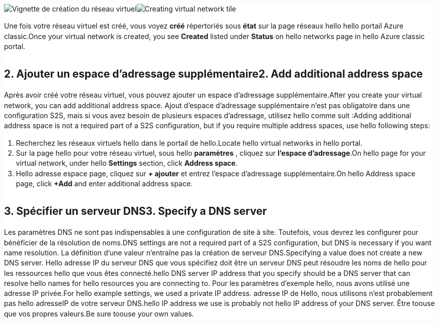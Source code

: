   <span data-ttu-id="07648-179">![Vignette de création du réseau virtuel](./media/vpn-gateway-howto-point-to-site-classic-azure-portal/deploying150.png "Création du réseau virtuel")</span><span class="sxs-lookup"><span data-stu-id="07648-179">![Creating virtual network tile](./media/vpn-gateway-howto-point-to-site-classic-azure-portal/deploying150.png "Creating virtual network")</span></span>

<span data-ttu-id="07648-180">Une fois votre réseau virtuel est créé, vous voyez **créé** répertoriés sous **état** sur la page réseaux hello hello portail Azure classic.</span><span class="sxs-lookup"><span data-stu-id="07648-180">Once your virtual network is created, you see **Created** listed under **Status** on hello networks page in hello Azure classic portal.</span></span>

## <span data-ttu-id="07648-181"><a name="additionaladdress"></a>2. Ajouter un espace d’adressage supplémentaire</span><span class="sxs-lookup"><span data-stu-id="07648-181"><a name="additionaladdress"></a>2. Add additional address space</span></span>

<span data-ttu-id="07648-182">Après avoir créé votre réseau virtuel, vous pouvez ajouter un espace d’adressage supplémentaire.</span><span class="sxs-lookup"><span data-stu-id="07648-182">After you create your virtual network, you can add additional address space.</span></span> <span data-ttu-id="07648-183">Ajout d’espace d’adressage supplémentaire n’est pas obligatoire dans une configuration S2S, mais si vous avez besoin de plusieurs espaces d’adressage, utilisez hello comme suit :</span><span class="sxs-lookup"><span data-stu-id="07648-183">Adding additional address space is not a required part of a S2S configuration, but if you require multiple address spaces, use hello following steps:</span></span>

1. <span data-ttu-id="07648-184">Recherchez les réseaux virtuels hello dans le portail de hello.</span><span class="sxs-lookup"><span data-stu-id="07648-184">Locate hello virtual networks in hello portal.</span></span>
2. <span data-ttu-id="07648-185">Sur la page hello pour votre réseau virtuel, sous hello **paramètres** , cliquez sur **l’espace d’adressage**.</span><span class="sxs-lookup"><span data-stu-id="07648-185">On hello page for your virtual network, under hello **Settings** section, click **Address space**.</span></span>
3. <span data-ttu-id="07648-186">Hello adresse espace page, cliquez sur **+ ajouter** et entrez l’espace d’adressage supplémentaire.</span><span class="sxs-lookup"><span data-stu-id="07648-186">On hello Address space page, click **+Add** and enter additional address space.</span></span>

## <span data-ttu-id="07648-187"><a name="dns"></a>3. Spécifier un serveur DNS</span><span class="sxs-lookup"><span data-stu-id="07648-187"><a name="dns"></a>3. Specify a DNS server</span></span>

<span data-ttu-id="07648-188">Les paramètres DNS ne sont pas indispensables à une configuration de site à site. Toutefois, vous devrez les configurer pour bénéficier de la résolution de noms.</span><span class="sxs-lookup"><span data-stu-id="07648-188">DNS settings are not a required part of a S2S configuration, but DNS is necessary if you want name resolution.</span></span> <span data-ttu-id="07648-189">La définition d’une valeur n’entraîne pas la création de serveur DNS.</span><span class="sxs-lookup"><span data-stu-id="07648-189">Specifying a value does not create a new DNS server.</span></span> <span data-ttu-id="07648-190">Hello adresse IP du serveur DNS que vous spécifiez doit être un serveur DNS peut résoudre les noms de hello pour les ressources hello que vous êtes connecté.</span><span class="sxs-lookup"><span data-stu-id="07648-190">hello DNS server IP address that you specify should be a DNS server that can resolve hello names for hello resources you are connecting to.</span></span> <span data-ttu-id="07648-191">Pour les paramètres d’exemple hello, nous avons utilisé une adresse IP privée.</span><span class="sxs-lookup"><span data-stu-id="07648-191">For hello example settings, we used a private IP address.</span></span> <span data-ttu-id="07648-192">adresse IP de Hello, nous utilisons n’est probablement pas hello adresseIP de votre serveur DNS.</span><span class="sxs-lookup"><span data-stu-id="07648-192">hello IP address we use is probably not hello IP address of your DNS server.</span></span> <span data-ttu-id="07648-193">Être toouse que vos propres valeurs.</span><span class="sxs-lookup"><span data-stu-id="07648-193">Be sure toouse your own values.</span></span>
